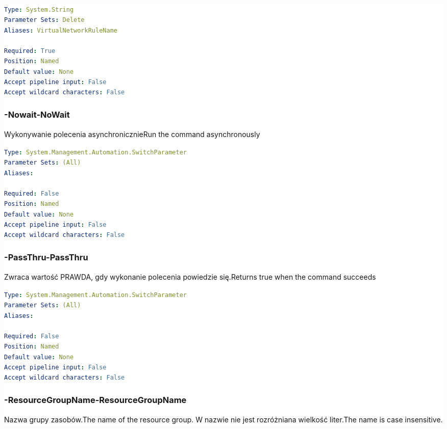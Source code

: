 ```yaml
Type: System.String
Parameter Sets: Delete
Aliases: VirtualNetworkRuleName

Required: True
Position: Named
Default value: None
Accept pipeline input: False
Accept wildcard characters: False
```

### <span data-ttu-id="923a1-123">-Nowait</span><span class="sxs-lookup"><span data-stu-id="923a1-123">-NoWait</span></span>
<span data-ttu-id="923a1-124">Wykonywanie polecenia asynchronicznie</span><span class="sxs-lookup"><span data-stu-id="923a1-124">Run the command asynchronously</span></span>

```yaml
Type: System.Management.Automation.SwitchParameter
Parameter Sets: (All)
Aliases:

Required: False
Position: Named
Default value: None
Accept pipeline input: False
Accept wildcard characters: False
```

### <span data-ttu-id="923a1-125">-PassThru</span><span class="sxs-lookup"><span data-stu-id="923a1-125">-PassThru</span></span>
<span data-ttu-id="923a1-126">Zwraca wartość PRAWDA, gdy wykonanie polecenia powiedzie się.</span><span class="sxs-lookup"><span data-stu-id="923a1-126">Returns true when the command succeeds</span></span>

```yaml
Type: System.Management.Automation.SwitchParameter
Parameter Sets: (All)
Aliases:

Required: False
Position: Named
Default value: None
Accept pipeline input: False
Accept wildcard characters: False
```

### <span data-ttu-id="923a1-127">-ResourceGroupName</span><span class="sxs-lookup"><span data-stu-id="923a1-127">-ResourceGroupName</span></span>
<span data-ttu-id="923a1-128">Nazwa grupy zasobów.</span><span class="sxs-lookup"><span data-stu-id="923a1-128">The name of the resource group.</span></span>
<span data-ttu-id="923a1-129">W nazwie nie jest rozróżniana wielkość liter.</span><span class="sxs-lookup"><span data-stu-id="923a1-129">The name is case insensitive.</span></span>
